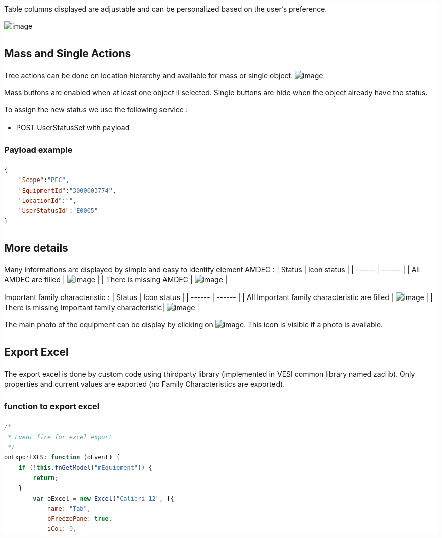Table columns displayed are adjustable and can be personalized based on the user’s preference.

![image](https://vincienergies.sharepoint.com/:i:/r/sites/ttc-erp/Shared%20Documents/50%20-%20Domain%20space/T02%20-%20Dev/999%20-%20Miscellaneous/Logo%20Dev%20Team/TakeoverValidationCockpit/DetailPage%20-%20Equipment%20-%20Personnalization.png)

## Mass and Single Actions <a name="subchapter31"></a>
Tree actions can be done on location hierarchy and available for mass or single object.
![image](https://vincienergies.sharepoint.com/:i:/r/sites/ttc-erp/Shared%20Documents/50%20-%20Domain%20space/T02%20-%20Dev/999%20-%20Miscellaneous/Logo%20Dev%20Team/TakeoverValidationCockpit/DetailPage%20-%20Equipment%20-%20Actions.png)

Mass buttons are enabled when at least one object il selected.
Single buttons are hide when the object already have the status.

To assign the new status we use the following service :
- POST UserStatusSet with payload
### Payload example
```JSON
{
    "Scope":"PEC",
    "EquipmentId":"3000003774", 
    "LocationId":"",
    "UserStatusId":"E0005"
}
```

## More details <a name="subchapter32"></a>
Many informations are displayed by simple and easy to identify element
AMDEC :
| Status | Icon status |
| ------ | ------ |
| All AMDEC are filled  | ![image](https://vincienergies.sharepoint.com/:i:/r/sites/ttc-erp/Shared%20Documents/50%20-%20Domain%20space/T02%20-%20Dev/999%20-%20Miscellaneous/Logo%20Dev%20Team/TakeoverValidationCockpit/OK.png) |
| There is missing AMDEC | ![image](https://vincienergies.sharepoint.com/:i:/r/sites/ttc-erp/Shared%20Documents/50%20-%20Domain%20space/T02%20-%20Dev/999%20-%20Miscellaneous/Logo%20Dev%20Team/TakeoverValidationCockpit/Missing.png) | 

Important family characteristic :
| Status | Icon status |
| ------ | ------ |
| All Important family characteristic are filled  | ![image](https://vincienergies.sharepoint.com/:i:/r/sites/ttc-erp/Shared%20Documents/50%20-%20Domain%20space/T02%20-%20Dev/999%20-%20Miscellaneous/Logo%20Dev%20Team/TakeoverValidationCockpit/OK.png) |
| There is missing Important family characteristic| ![image](https://vincienergies.sharepoint.com/:i:/r/sites/ttc-erp/Shared%20Documents/50%20-%20Domain%20space/T02%20-%20Dev/999%20-%20Miscellaneous/Logo%20Dev%20Team/TakeoverValidationCockpit/Missing.png) | 

The main photo of the equipment can be display by clicking on ![image](https://vincienergies.sharepoint.com/:i:/r/sites/ttc-erp/Shared%20Documents/50%20-%20Domain%20space/T02%20-%20Dev/999%20-%20Miscellaneous/Logo%20Dev%20Team/TakeoverValidationCockpit/Photo.png). This icon is visible if a photo is available.

## Export Excel <a name="subchapter33"></a>
The export excel is done by custom code using thirdparty library (implemented in VESI common library named zaclib).
Only properties and current values are exported (no Family Characteristics are exported).

### function to export excel 
```javascript
/*
 * Event fire for excel export
 */
onExportXLS: function (oEvent) {
	if (!this.fnGetModel("mEquipment")) {
		return;
	}
		var oExcel = new Excel("Calibri 12", [{
			name: "Tab",
			bFreezePane: true,
			iCol: 0,
```